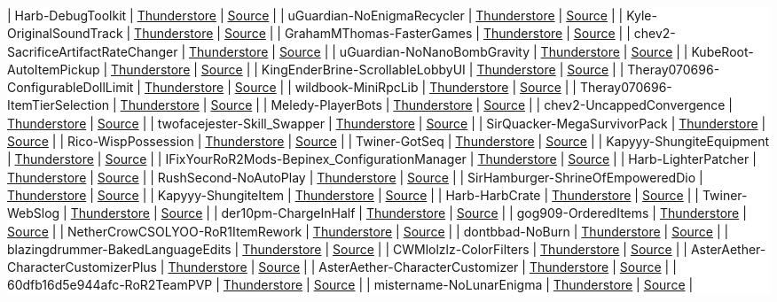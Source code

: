 | Harb-DebugToolkit | [Thunderstore](https://thunderstore.io/package/Harb/DebugToolkit/) | [Source](https://github.com/harbingerofme/DebugToolkit) |
| uGuardian-NoEnigmaRecycler | [Thunderstore](https://thunderstore.io/package/uGuardian/NoEnigmaRecycler/) | [Source](https://github.com/uGuardian/RoR2Mods/tree/master/NoEnigmaRecycler) |
| Kyle-OriginalSoundTrack | [Thunderstore](https://thunderstore.io/package/Kyle/OriginalSoundTrack/) | [Source](https://github.com/kylepaulsen/RoR2-Original-Sound-Track) |
| GrahamMThomas-FasterGames | [Thunderstore](https://thunderstore.io/package/GrahamMThomas/FasterGames/) | [Source](https://github.com/GrahamMThomas/RoR2_Faster-Games) |
| chev2-SacrificeArtifactRateChanger | [Thunderstore](https://thunderstore.io/package/chev2/SacrificeArtifactRateChanger/) | [Source](https://github.com/chev2/RoR2-Mods) |
| uGuardian-NoNanoBombGravity | [Thunderstore](https://thunderstore.io/package/uGuardian/NoNanoBombGravity/) | [Source](https://github.com/uGuardian/RoR2Mods/tree/master/NoNanoBombGravity) |
| KubeRoot-AutoItemPickup | [Thunderstore](https://thunderstore.io/package/KubeRoot/AutoItemPickup/) | [Source](https://gitlab.com/KubeRoot/ror2-autoitempickup) |
| KingEnderBrine-ScrollableLobbyUI | [Thunderstore](https://thunderstore.io/package/KingEnderBrine/ScrollableLobbyUI/) | [Source](https://github.com/KingEnderBrine/-RoR2-ScrollableLobbyUI) |
| Theray070696-ConfigurableDollLimit | [Thunderstore](https://thunderstore.io/package/Theray070696/ConfigurableDollLimit/) | [Source](https://github.com/Theray070696/ConfigurableDollLimit) |
| wildbook-MiniRpcLib | [Thunderstore](https://thunderstore.io/package/wildbook/MiniRpcLib/) | [Source](https://github.com/wildbook/R2Mods/tree/develop/MiniRpcLib) |
| Theray070696-ItemTierSelection | [Thunderstore](https://thunderstore.io/package/Theray070696/ItemTierSelection/) | [Source](https://github.com/Theray070696/RoR2TierSelection) |
| Meledy-PlayerBots | [Thunderstore](https://thunderstore.io/package/Meledy/PlayerBots/) | [Source](https://github.com/Melledy/RoR2-PlayerBots) |
| chev2-UncappedConvergence | [Thunderstore](https://thunderstore.io/package/chev2/UncappedConvergence/) | [Source](https://github.com/chev2/RoR2-Mods) |
| twofacejester-Skill_Swapper | [Thunderstore](https://thunderstore.io/package/twofacejester/Skill_Swapper/) | [Source](https://github.com/twofacejester/RoR2SkillSwapper) |
| SirQuacker-MegaSurvivorPack | [Thunderstore](https://thunderstore.io/package/SirQuacker/MegaSurvivorPack/) | [Source](https://github.com/SirQuacker/MegaSurvivorPack) |
| Rico-WispPossession | [Thunderstore](https://thunderstore.io/package/Rico/WispPossession/) | [Source](https://github.com/RicoValdezio/WispDeathBonusPlugin) |
| Twiner-GotSeq | [Thunderstore](https://thunderstore.io/package/Twiner/GotSeq/) | [Source](https://github.com/PassivePicasso/BepInEx-LogEx) |
| Kapyyy-ShungiteEquipment | [Thunderstore](https://thunderstore.io/package/Kapyyy/ShungiteEquipment/) | [Source](https://github.com/Kapyyy/ShungiteTest/tree/master/ShungiteTest) |
| IFixYourRoR2Mods-Bepinex_ConfigurationManager | [Thunderstore](https://thunderstore.io/package/IFixYourRoR2Mods/Bepinex_ConfigurationManager/) | [Source](https://github.com/BepInEx/BepInEx.ConfigurationManager) |
| Harb-LighterPatcher | [Thunderstore](https://thunderstore.io/package/Harb/LighterPatcher/) | [Source](https://github.com/harbingerofme/LighterPatcher) |
| RushSecond-NoAutoPlay | [Thunderstore](https://thunderstore.io/package/RushSecond/NoAutoPlay/) | [Source](https://github.com/RushSecond/NoAutoPlay) |
| SirHamburger-ShrineOfEmpoweredDio | [Thunderstore](https://thunderstore.io/package/SirHamburger/ShrineOfEmpoweredDio/) | [Source](https://github.com/SirHamburger/ShrineOfEmpoweredDio) |
| Kapyyy-ShungiteItem | [Thunderstore](https://thunderstore.io/package/Kapyyy/ShungiteItem/) | [Source](https://github.com/Kapyyy/ShungiteTest/tree/master/ShungiteTest) |
| Harb-HarbCrate | [Thunderstore](https://thunderstore.io/package/Harb/HarbCrate/) | [Source](https://github.com/harbingerofme/R2Mods/tree/master/HarbCrate) |
| Twiner-WebSlog | [Thunderstore](https://thunderstore.io/package/Twiner/WebSlog/) | [Source](https://github.com/PassivePicasso/BepInEx-LogEx) |
| der10pm-ChargeInHalf | [Thunderstore](https://thunderstore.io/package/der10pm/ChargeInHalf/) | [Source](https://github.com/der10pm/ChargeInHalf) |
| gog909-OrderedItems | [Thunderstore](https://thunderstore.io/package/gog909/OrderedItems/) | [Source](https://github.com/gog909/Ordered-Items) |
| NetherCrowCSOLYOO-RoR1ItemRework | [Thunderstore](https://thunderstore.io/package/NetherCrowCSOLYOO/RoR1ItemRework/) | [Source](https://github.com/CSOLYOO/RoR1ItemRework) |
| dontbbad-NoBurn | [Thunderstore](https://thunderstore.io/package/dontbbad/NoBurn/) | [Source](https://github.com/dontbbad/ror2noburn) |
| blazingdrummer-BakedLanguageEdits | [Thunderstore](https://thunderstore.io/package/blazingdrummer/BakedLanguageEdits/) | [Source](https://github.com/blazingdrummer/BakedLanguageEdits) |
| CWMlolzlz-ColorFilters | [Thunderstore](https://thunderstore.io/package/CWMlolzlz/ColorFilters/) | [Source](https://gitlab.com/cwmlolzlz/ror2colorfilter) |
| AsterAether-CharacterCustomizerPlus | [Thunderstore](https://thunderstore.io/package/AsterAether/CharacterCustomizerPlus/) | [Source](https://github.com/AsterAether/CharacterCustomizerPlus) |
| AsterAether-CharacterCustomizer | [Thunderstore](https://thunderstore.io/package/AsterAether/CharacterCustomizer/) | [Source](https://github.com/AsterAether/CharacterCustomizer) |
| 60dfb16d5e944afc-RoR2TeamPVP | [Thunderstore](https://thunderstore.io/package/60dfb16d5e944afc/RoR2TeamPVP/) | [Source](https://github.com/tung362/RoR2PVP) |
| mistername-NoLunarEnigma | [Thunderstore](https://thunderstore.io/package/mistername/NoLunarEnigma/) | [Source](https://github.com/mistername/RiskOfRainModding/tree/master/NoLunarEnigma) |